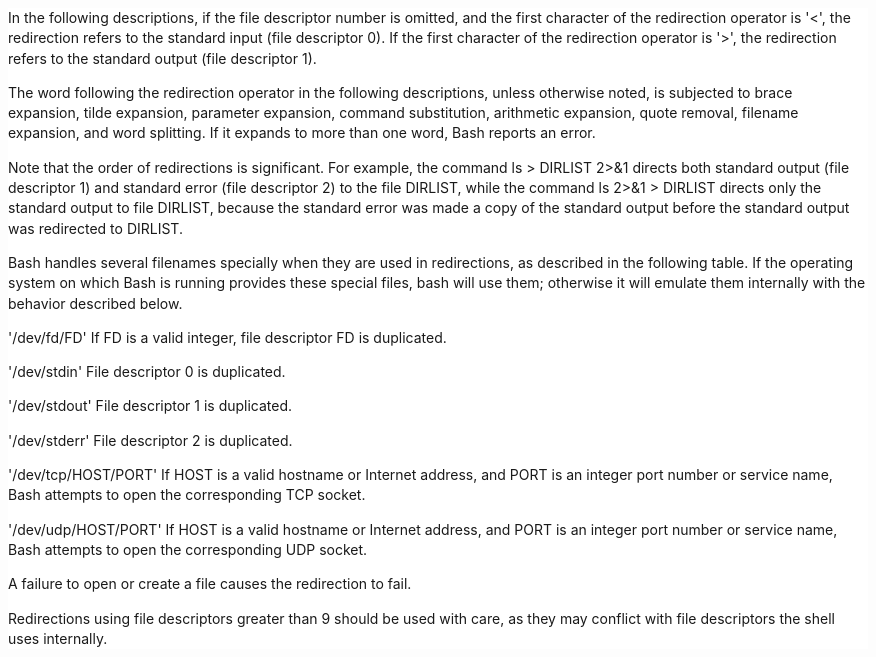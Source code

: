    In the following descriptions, if the file descriptor number is
omitted, and the first character of the redirection operator is '<', the
redirection refers to the standard input (file descriptor 0).  If the
first character of the redirection operator is '>', the redirection
refers to the standard output (file descriptor 1).

   The word following the redirection operator in the following
descriptions, unless otherwise noted, is subjected to brace expansion,
tilde expansion, parameter expansion, command substitution, arithmetic
expansion, quote removal, filename expansion, and word splitting.  If it
expands to more than one word, Bash reports an error.

   Note that the order of redirections is significant.  For example, the
command
     ls > DIRLIST 2>&1
directs both standard output (file descriptor 1) and standard error
(file descriptor 2) to the file DIRLIST, while the command
     ls 2>&1 > DIRLIST
directs only the standard output to file DIRLIST, because the standard
error was made a copy of the standard output before the standard output
was redirected to DIRLIST.

   Bash handles several filenames specially when they are used in
redirections, as described in the following table.  If the operating
system on which Bash is running provides these special files, bash will
use them; otherwise it will emulate them internally with the behavior
described below.

'/dev/fd/FD'
     If FD is a valid integer, file descriptor FD is duplicated.

'/dev/stdin'
     File descriptor 0 is duplicated.

'/dev/stdout'
     File descriptor 1 is duplicated.

'/dev/stderr'
     File descriptor 2 is duplicated.

'/dev/tcp/HOST/PORT'
     If HOST is a valid hostname or Internet address, and PORT is an
     integer port number or service name, Bash attempts to open the
     corresponding TCP socket.

'/dev/udp/HOST/PORT'
     If HOST is a valid hostname or Internet address, and PORT is an
     integer port number or service name, Bash attempts to open the
     corresponding UDP socket.

   A failure to open or create a file causes the redirection to fail.

   Redirections using file descriptors greater than 9 should be used
with care, as they may conflict with file descriptors the shell uses
internally.
